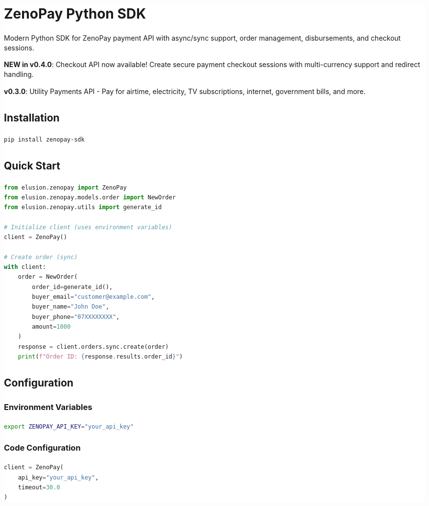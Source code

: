 # ZenoPay Python SDK

Modern Python SDK for ZenoPay payment API with async/sync support, order management, disbursements, and checkout sessions.

**NEW in v0.4.0**: Checkout API now available! Create secure payment checkout sessions with multi-currency support and redirect handling.

**v0.3.0**: Utility Payments API - Pay for airtime, electricity, TV subscriptions, internet, government bills, and more.

## Installation

```bash
pip install zenopay-sdk
```

## Quick Start

```python
from elusion.zenopay import ZenoPay
from elusion.zenopay.models.order import NewOrder
from elusion.zenopay.utils import generate_id

# Initialize client (uses environment variables)
client = ZenoPay()

# Create order (sync)
with client:
    order = NewOrder(
        order_id=generate_id(),
        buyer_email="customer@example.com",
        buyer_name="John Doe",
        buyer_phone="07XXXXXXXX",
        amount=1000
    )
    response = client.orders.sync.create(order)
    print(f"Order ID: {response.results.order_id}")
```

## Configuration

### Environment Variables

```bash
export ZENOPAY_API_KEY="your_api_key"
```

### Code Configuration

```python
client = ZenoPay(
    api_key="your_api_key",
    timeout=30.0
)
```
